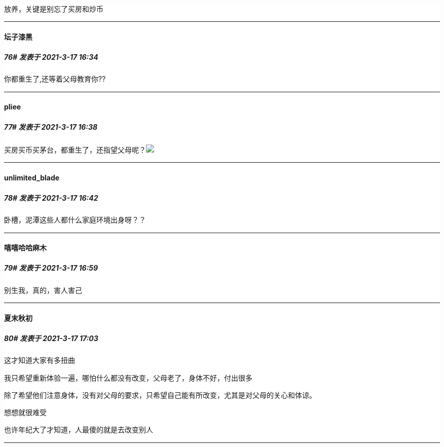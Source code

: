 
放养，关键是别忘了买房和炒币


-----

####  坛子漆黑  
##### 76#       发表于 2021-3-17 16:34


你都重生了,还等着父母教育你??


-----

####  pliee  
##### 77#       发表于 2021-3-17 16:38


买房买币买茅台，都重生了，还指望父母呢？<img src="https://static.saraba1st.com/image/smiley/face2017/067.png" referrerpolicy="no-referrer">


-----

####  unlimited_blade  
##### 78#       发表于 2021-3-17 16:42


卧槽，泥潭这些人都什么家庭环境出身呀？？


-----

####  嘻嘻哈哈麻木  
##### 79#       发表于 2021-3-17 16:59


别生我，真的，害人害己


-----

####  夏末秋初  
##### 80#       发表于 2021-3-17 17:03


这才知道大家有多扭曲


我只希望重新体验一遍，哪怕什么都没有改变，父母老了，身体不好，付出很多


除了希望他们注意身体，没有对父母的要求，只希望自己能有所改变，尤其是对父母的关心和体谅。


想想就很难受


也许年纪大了才知道，人最傻的就是去改变别人


-----
